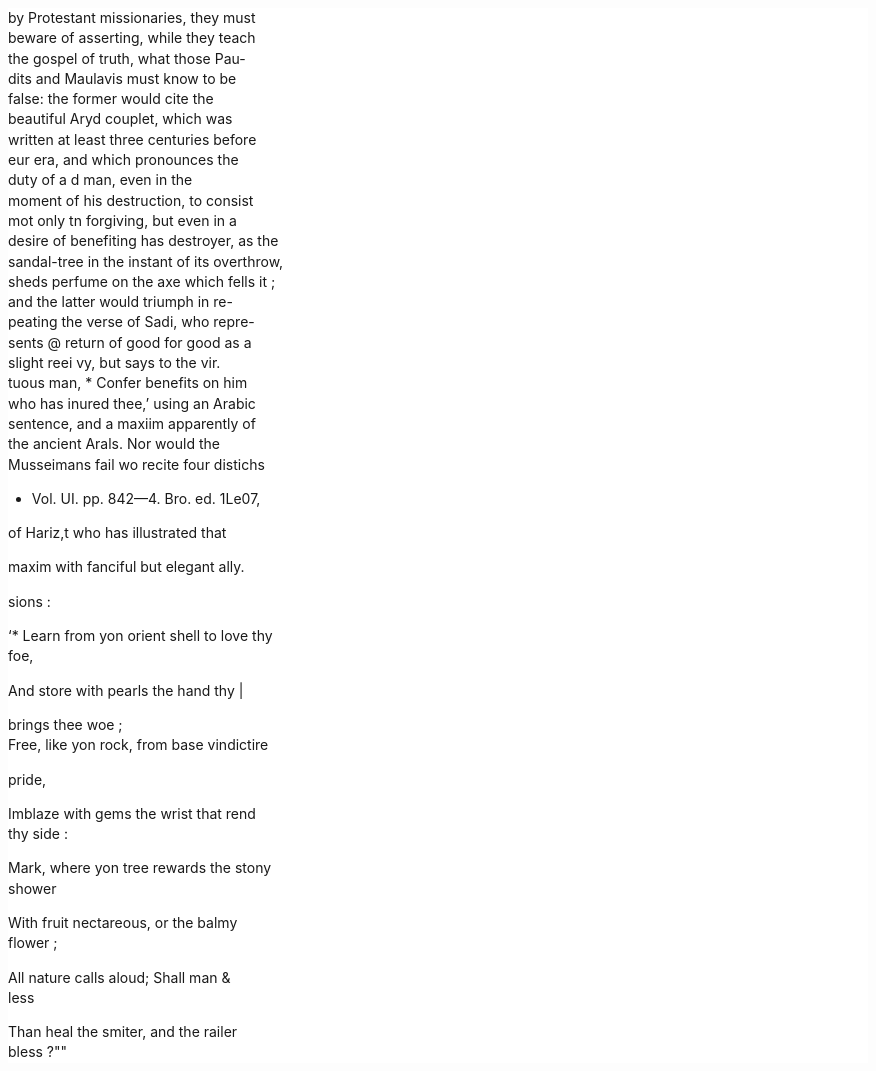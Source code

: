 by Protestant missionaries, they must  
beware of asserting, while they teach  
the gospel of truth, what those Pau-  
dits and Maulavis must know to be  
false: the former would cite the  
beautiful Aryd couplet, which was  
written at least three centuries before  
eur era, and which pronounces the  
duty of a d man, even in the  
moment of his destruction, to consist  
mot only tn forgiving, but even in a  
desire of benefiting has destroyer, as the  
sandal-tree in the instant of its overthrow,  
sheds perfume on the axe which fells it ;  
and the latter would triumph in re-  
peating the verse of Sadi, who repre-  
sents @ return of good for good as a  
slight reei vy, but says to the vir.  
tuous man, * Confer benefits on him  
who has inured thee,’ using an Arabic  
sentence, and a maxiim apparently of  
the ancient Arals. Nor would the  
Musseimans fail wo recite four distichs  
  
  
  
* Vol. UI. pp. 842—4. Bro. ed. 1Le07,  
  
of Hariz,t who has illustrated that  
  
maxim with fanciful but elegant ally.  
  
sions :  
  
‘* Learn from yon orient shell to love thy  
foe,  
  
And store with pearls the hand thy |  
  
brings thee woe ;  
Free, like yon rock, from base vindictire  
  
pride,  
  
Imblaze with gems the wrist that rend  
thy side :  
  
Mark, where yon tree rewards the stony  
shower  
  
With fruit nectareous, or the balmy  
flower ;  
  
All nature calls aloud; Shall man &amp;  
less  
  
Than heal the smiter, and the railer  
bless ?&quot;&quot;  
  